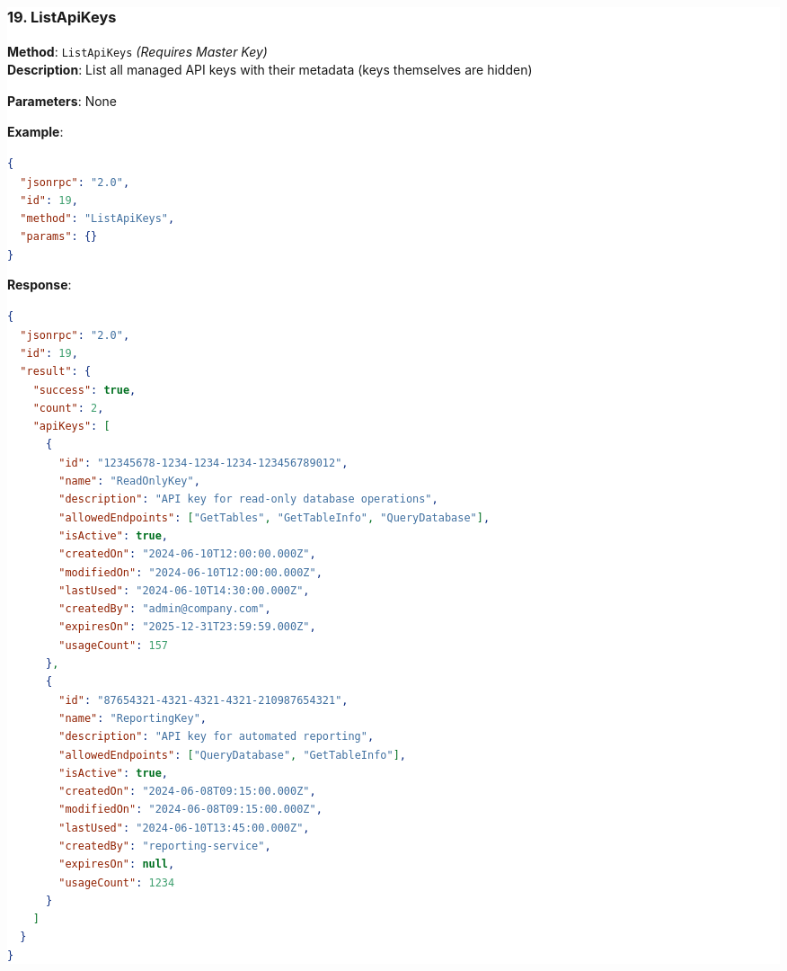 ### 19. ListApiKeys

**Method**: `ListApiKeys` _(Requires Master Key)_  
**Description**: List all managed API keys with their metadata (keys themselves are hidden)

**Parameters**: None

**Example**:

```json
{
  "jsonrpc": "2.0",
  "id": 19,
  "method": "ListApiKeys",
  "params": {}
}
```

**Response**:

```json
{
  "jsonrpc": "2.0",
  "id": 19,
  "result": {
    "success": true,
    "count": 2,
    "apiKeys": [
      {
        "id": "12345678-1234-1234-1234-123456789012",
        "name": "ReadOnlyKey",
        "description": "API key for read-only database operations",
        "allowedEndpoints": ["GetTables", "GetTableInfo", "QueryDatabase"],
        "isActive": true,
        "createdOn": "2024-06-10T12:00:00.000Z",
        "modifiedOn": "2024-06-10T12:00:00.000Z",
        "lastUsed": "2024-06-10T14:30:00.000Z",
        "createdBy": "admin@company.com",
        "expiresOn": "2025-12-31T23:59:59.000Z",
        "usageCount": 157
      },
      {
        "id": "87654321-4321-4321-4321-210987654321",
        "name": "ReportingKey",
        "description": "API key for automated reporting",
        "allowedEndpoints": ["QueryDatabase", "GetTableInfo"],
        "isActive": true,
        "createdOn": "2024-06-08T09:15:00.000Z",
        "modifiedOn": "2024-06-08T09:15:00.000Z",
        "lastUsed": "2024-06-10T13:45:00.000Z",
        "createdBy": "reporting-service",
        "expiresOn": null,
        "usageCount": 1234
      }
    ]
  }
}
```
